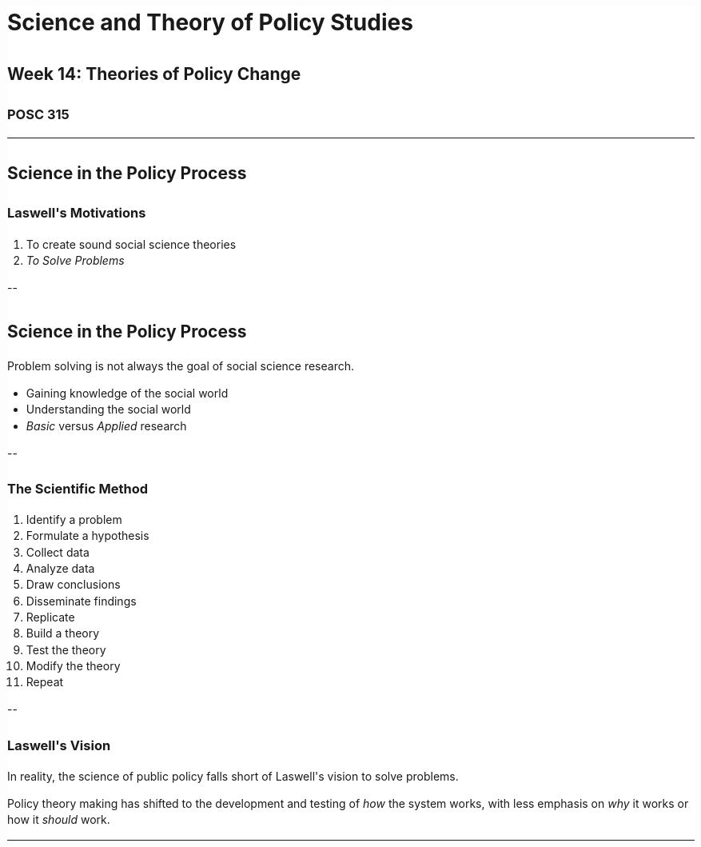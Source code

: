 # Science and Theory of Policy Studies

## Week 14: Theories of Policy Change

### POSC 315

---

## Science in the Policy Process

### Laswell's Motivations

1. To create sound social science theories
2. _To Solve Problems_

--

## Science in the Policy Process

Problem solving is not always the goal of social science research.

- Gaining knowledge of the social world
- Understanding the social world
- _Basic_ versus _Applied_ research

--

### The Scientific Method

1. Identify a problem
2. Formulate a hypothesis
3. Collect data
4. Analyze data
5. Draw conclusions
6. Disseminate findings
7. Replicate
8. Build a theory
9. Test the theory
10. Modify the theory
11. Repeat

--

### Laswell's Vision

In reality, the science of public policy falls short of Laswell's vision to solve problems.

Policy theory making has shifted to the development and testing of _how_ the system works, with less emphasis on _why_ it works or how it _should_ work.

---
